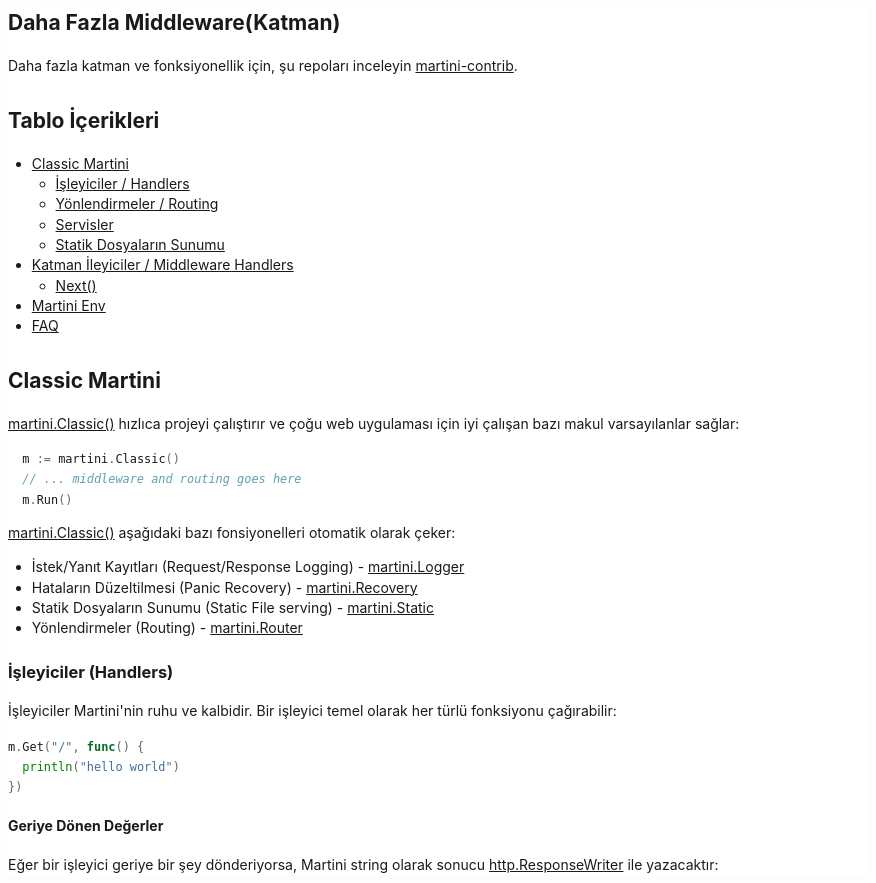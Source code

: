 ## Daha Fazla Middleware(Katman)

Daha fazla katman ve fonksiyonellik için, şu repoları inceleyin [martini-contrib](https://github.com/martini-contrib).

## Tablo İçerikleri
* [Classic Martini](#classic-martini)
  * [İşleyiciler / Handlers](#handlers)
  * [Yönlendirmeler / Routing](#routing)
  * [Servisler](#services)
  * [Statik Dosyaların Sunumu](#serving-static-files)
* [Katman İleyiciler / Middleware Handlers](#middleware-handlers)
  * [Next()](#next)
* [Martini Env](#martini-env)
* [FAQ](#faq)

## Classic Martini
[martini.Classic()](http://godoc.org/github.com/go-martini/martini#Classic) hızlıca projeyi çalıştırır ve çoğu web uygulaması için iyi çalışan bazı makul varsayılanlar sağlar:

~~~ go
  m := martini.Classic()
  // ... middleware and routing goes here
  m.Run()
~~~

[martini.Classic()](http://godoc.org/github.com/go-martini/martini#Classic) aşağıdaki bazı fonsiyonelleri  otomatik olarak çeker:

  * İstek/Yanıt Kayıtları (Request/Response Logging) - [martini.Logger](http://godoc.org/github.com/go-martini/martini#Logger)
  * Hataların Düzeltilmesi (Panic Recovery) - [martini.Recovery](http://godoc.org/github.com/go-martini/martini#Recovery)
  * Statik Dosyaların Sunumu (Static File serving) - [martini.Static](http://godoc.org/github.com/go-martini/martini#Static)
  * Yönlendirmeler (Routing) - [martini.Router](http://godoc.org/github.com/go-martini/martini#Router)

### İşleyiciler (Handlers)
İşleyiciler Martini'nin ruhu ve kalbidir. Bir işleyici temel olarak her türlü fonksiyonu çağırabilir:

~~~ go
m.Get("/", func() {
  println("hello world")
})
~~~

#### Geriye Dönen Değerler

Eğer bir işleyici geriye bir şey dönderiyorsa, Martini string olarak sonucu [http.ResponseWriter](http://godoc.org/net/http#ResponseWriter) ile yazacaktır:
